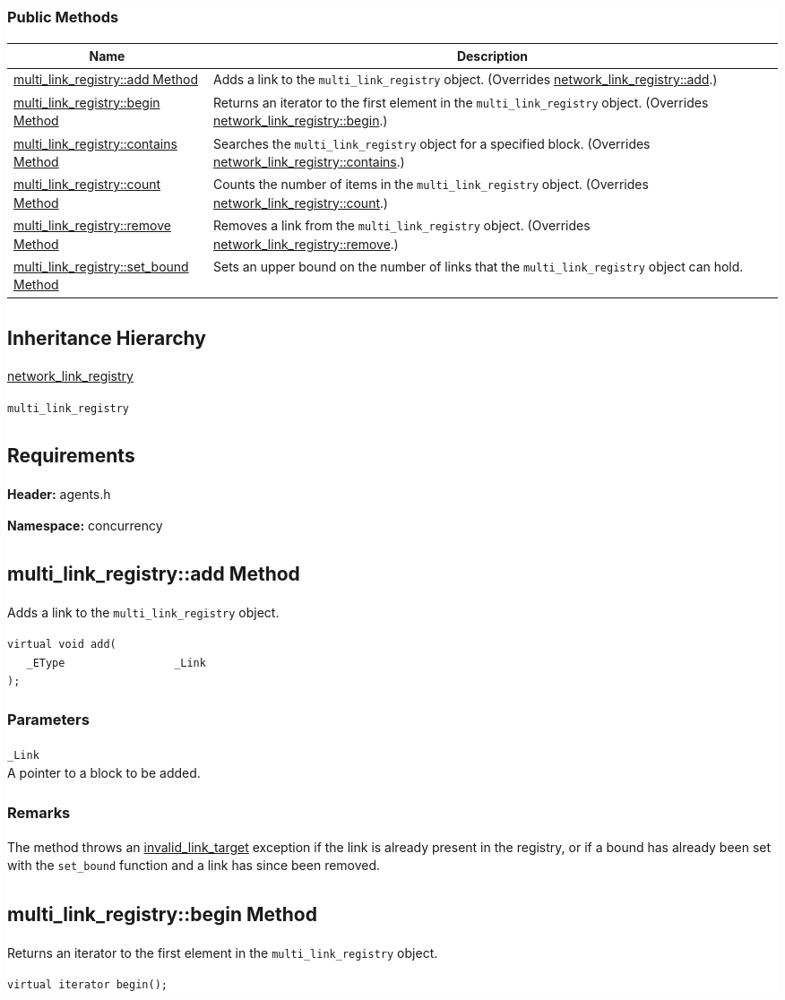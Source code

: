 ### Public Methods  
  
|Name|Description|  
|----------|-----------------|  
|[multi_link_registry::add Method](#multi_link_registry__add_method)|Adds a link to the                                         `multi_link_registry` object. (Overrides                                         [network_link_registry::add](../vs140/network_link_registry-class.md#network_link_registry__add_method).)|  
|[multi_link_registry::begin Method](#multi_link_registry__begin_method)|Returns an iterator to the first element in the                                         `multi_link_registry` object. (Overrides                                         [network_link_registry::begin](../vs140/network_link_registry-class.md#network_link_registry__begin_method).)|  
|[multi_link_registry::contains Method](#multi_link_registry__contains_method)|Searches the                                         `multi_link_registry` object for a specified block. (Overrides                                         [network_link_registry::contains](../vs140/network_link_registry-class.md#network_link_registry__contains_method).)|  
|[multi_link_registry::count Method](#multi_link_registry__count_method)|Counts the number of items in the                                         `multi_link_registry` object. (Overrides                                         [network_link_registry::count](../vs140/network_link_registry-class.md#network_link_registry__count_method).)|  
|[multi_link_registry::remove Method](#multi_link_registry__remove_method)|Removes a link from the                                         `multi_link_registry` object. (Overrides                                         [network_link_registry::remove](../vs140/network_link_registry-class.md#network_link_registry__remove_method).)|  
|[multi_link_registry::set_bound Method](#multi_link_registry__set_bound_method)|Sets an upper bound on the number of links that the                                         `multi_link_registry` object can hold.|  
  
## Inheritance Hierarchy  
 [network_link_registry](../vs140/network_link_registry-class.md)  
  
 `multi_link_registry`  
  
## Requirements  
 **Header:** agents.h  
  
 **Namespace:** concurrency  
  
##  <a name="multi_link_registry__add_method"></a>  multi_link_registry::add Method  
 Adds a link to the                 `multi_link_registry` object.  
  
```  
virtual void add(  
   _EType                 _Link  
);  
```  
  
### Parameters  
 `_Link`  
 A pointer to a block to be added.  
  
### Remarks  
 The method throws an                         [invalid_link_target](../vs140/invalid_link_target-class.md) exception if the link is already present in the registry, or if a bound has already been set with the                         `set_bound` function and a link has since been removed.  
  
##  <a name="multi_link_registry__begin_method"></a>  multi_link_registry::begin Method  
 Returns an iterator to the first element in the                 `multi_link_registry` object.  
  
```  
virtual iterator begin();  
```  
  